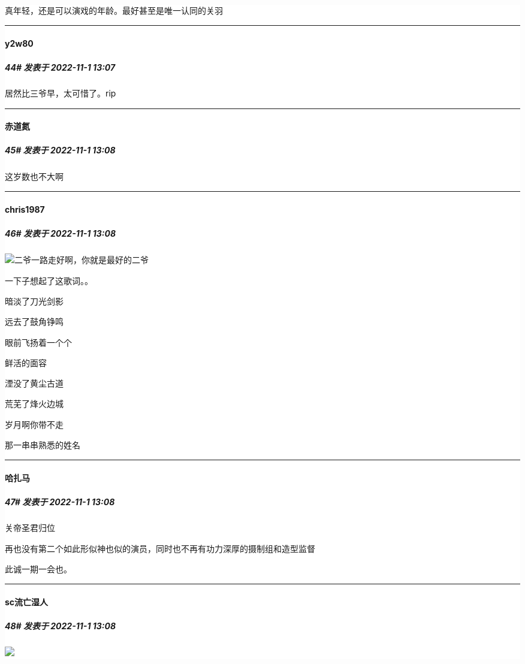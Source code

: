 真年轻，还是可以演戏的年龄。最好甚至是唯一认同的关羽

*****

####  y2w80  
##### 44#       发表于 2022-11-1 13:07

居然比三爷早，太可惜了。rip

*****

####  赤道氮  
##### 45#       发表于 2022-11-1 13:08

这岁数也不大啊

*****

####  chris1987  
##### 46#       发表于 2022-11-1 13:08

<img src="https://static.saraba1st.com/image/smiley/face2017/138.png" referrerpolicy="no-referrer">二爷一路走好啊，你就是最好的二爷

一下子想起了这歌词。。

暗淡了刀光剑影

远去了鼓角铮鸣

眼前飞扬着一个个

鲜活的面容

湮没了黄尘古道

荒芜了烽火边城

岁月啊你带不走

那一串串熟悉的姓名

*****

####  哈扎马  
##### 47#       发表于 2022-11-1 13:08

关帝圣君归位 

再也没有第二个如此形似神也似的演员，同时也不再有功力深厚的摄制组和造型监督

此诚一期一会也。

*****

####  sc流亡湿人  
##### 48#       发表于 2022-11-1 13:08

<img src="http://wx3.sinaimg.cn/mw2000/006xJKb9ly1h7pjp39brlj30uj0h2dmp.jpg" referrerpolicy="no-referrer">
